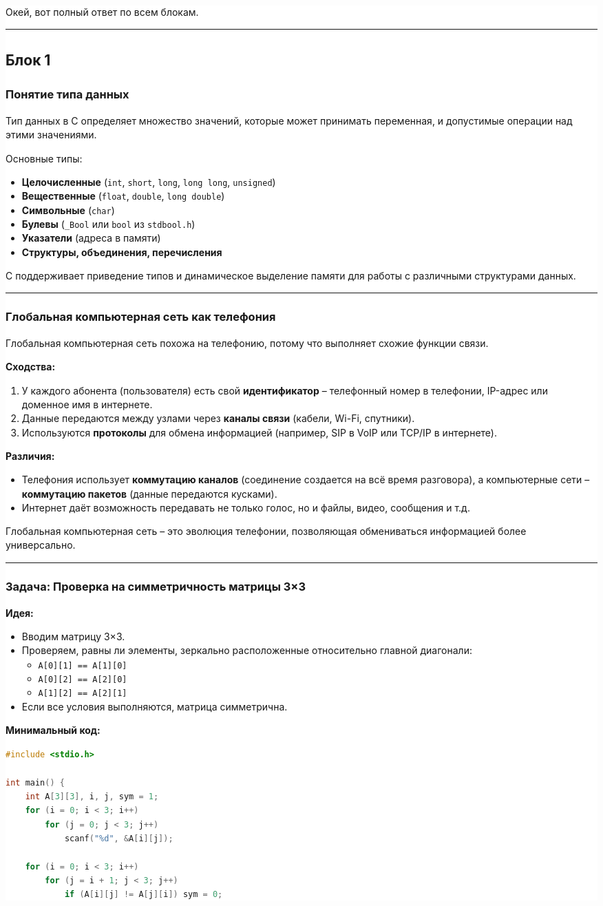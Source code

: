 Окей, вот полный ответ по всем блокам.  

---

## **Блок 1**  

### **Понятие типа данных**  
Тип данных в C определяет множество значений, которые может принимать переменная, и допустимые операции над этими значениями.  

Основные типы:  
- **Целочисленные** (`int`, `short`, `long`, `long long`, `unsigned`)  
- **Вещественные** (`float`, `double`, `long double`)  
- **Символьные** (`char`)  
- **Булевы** (`_Bool` или `bool` из `stdbool.h`)  
- **Указатели** (адреса в памяти)  
- **Структуры, объединения, перечисления**  

C поддерживает приведение типов и динамическое выделение памяти для работы с различными структурами данных.  

---

### **Глобальная компьютерная сеть как телефония**  
Глобальная компьютерная сеть похожа на телефонию, потому что выполняет схожие функции связи.  

**Сходства:**  
1. У каждого абонента (пользователя) есть свой **идентификатор** – телефонный номер в телефонии, IP-адрес или доменное имя в интернете.  
2. Данные передаются между узлами через **каналы связи** (кабели, Wi-Fi, спутники).  
3. Используются **протоколы** для обмена информацией (например, SIP в VoIP или TCP/IP в интернете).  

**Различия:**  
- Телефония использует **коммутацию каналов** (соединение создается на всё время разговора), а компьютерные сети – **коммутацию пакетов** (данные передаются кусками).  
- Интернет даёт возможность передавать не только голос, но и файлы, видео, сообщения и т.д.  

Глобальная компьютерная сеть – это эволюция телефонии, позволяющая обмениваться информацией более универсально.  

---

### **Задача: Проверка на симметричность матрицы 3×3**  

**Идея:**  
- Вводим матрицу 3×3.  
- Проверяем, равны ли элементы, зеркально расположенные относительно главной диагонали:  
  - `A[0][1] == A[1][0]`  
  - `A[0][2] == A[2][0]`  
  - `A[1][2] == A[2][1]`  
- Если все условия выполняются, матрица симметрична.  

**Минимальный код:**  
```c
#include <stdio.h>

int main() {
    int A[3][3], i, j, sym = 1;
    for (i = 0; i < 3; i++)
        for (j = 0; j < 3; j++)
            scanf("%d", &A[i][j]);

    for (i = 0; i < 3; i++)
        for (j = i + 1; j < 3; j++)
            if (A[i][j] != A[j][i]) sym = 0;

```